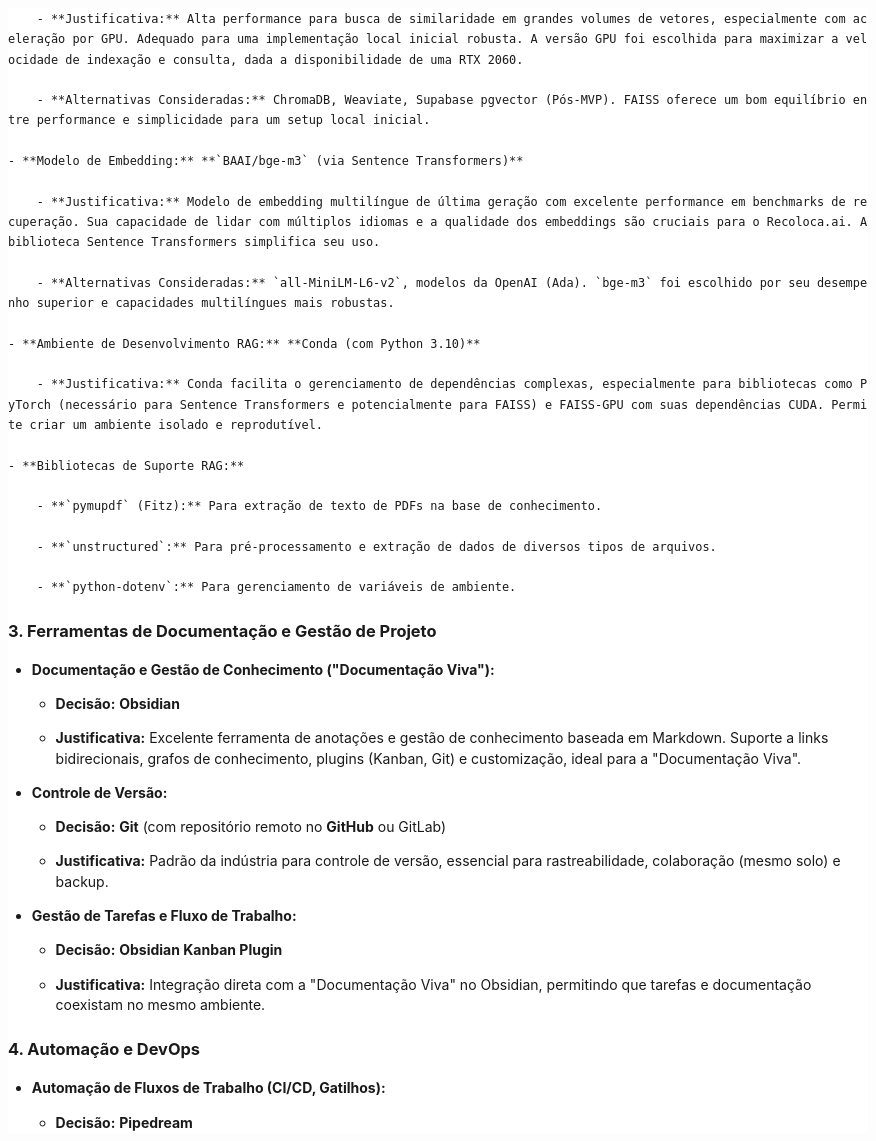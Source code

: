         - **Justificativa:** Alta performance para busca de similaridade em grandes volumes de vetores, especialmente com aceleração por GPU. Adequado para uma implementação local inicial robusta. A versão GPU foi escolhida para maximizar a velocidade de indexação e consulta, dada a disponibilidade de uma RTX 2060.
            
        - **Alternativas Consideradas:** ChromaDB, Weaviate, Supabase pgvector (Pós-MVP). FAISS oferece um bom equilíbrio entre performance e simplicidade para um setup local inicial.
            
    - **Modelo de Embedding:** **`BAAI/bge-m3` (via Sentence Transformers)**
        
        - **Justificativa:** Modelo de embedding multilíngue de última geração com excelente performance em benchmarks de recuperação. Sua capacidade de lidar com múltiplos idiomas e a qualidade dos embeddings são cruciais para o Recoloca.ai. A biblioteca Sentence Transformers simplifica seu uso.
            
        - **Alternativas Consideradas:** `all-MiniLM-L6-v2`, modelos da OpenAI (Ada). `bge-m3` foi escolhido por seu desempenho superior e capacidades multilíngues mais robustas.
            
    - **Ambiente de Desenvolvimento RAG:** **Conda (com Python 3.10)**
        
        - **Justificativa:** Conda facilita o gerenciamento de dependências complexas, especialmente para bibliotecas como PyTorch (necessário para Sentence Transformers e potencialmente para FAISS) e FAISS-GPU com suas dependências CUDA. Permite criar um ambiente isolado e reprodutível.
            
    - **Bibliotecas de Suporte RAG:**
        
        - **`pymupdf` (Fitz):** Para extração de texto de PDFs na base de conhecimento.
            
        - **`unstructured`:** Para pré-processamento e extração de dados de diversos tipos de arquivos.
            
        - **`python-dotenv`:** Para gerenciamento de variáveis de ambiente.
            
### 3. Ferramentas de Documentação e Gestão de Projeto

- **Documentação e Gestão de Conhecimento ("Documentação Viva"):**
    
    - **Decisão:** **Obsidian**
        
    - **Justificativa:** Excelente ferramenta de anotações e gestão de conhecimento baseada em Markdown. Suporte a links bidirecionais, grafos de conhecimento, plugins (Kanban, Git) e customização, ideal para a "Documentação Viva".
        
- **Controle de Versão:**
    
    - **Decisão:** **Git** (com repositório remoto no **GitHub** ou GitLab)
        
    - **Justificativa:** Padrão da indústria para controle de versão, essencial para rastreabilidade, colaboração (mesmo solo) e backup.
        
- **Gestão de Tarefas e Fluxo de Trabalho:**
    
    - **Decisão:** **Obsidian Kanban Plugin**
        
    - **Justificativa:** Integração direta com a "Documentação Viva" no Obsidian, permitindo que tarefas e documentação coexistam no mesmo ambiente.
        
### 4. Automação e DevOps

- **Automação de Fluxos de Trabalho (CI/CD, Gatilhos):**
    
    - **Decisão:** **Pipedream**
        